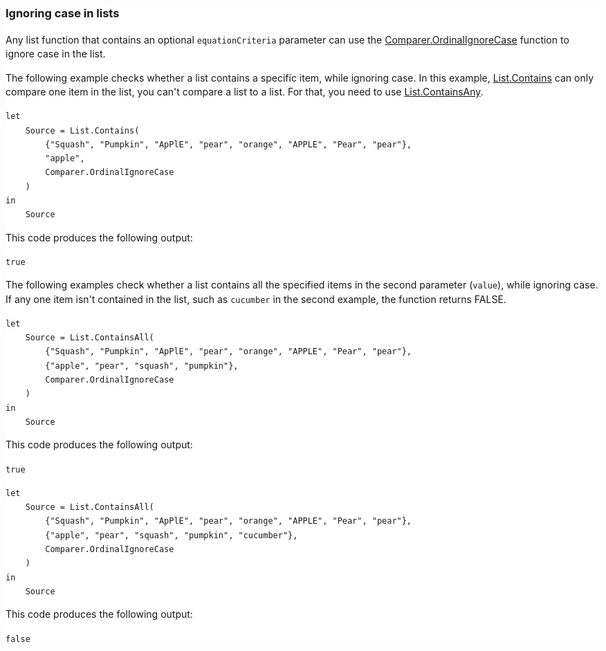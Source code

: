 ### Ignoring case in lists

Any list function that contains an optional `equationCriteria` parameter can use the [Comparer.OrdinalIgnoreCase](comparer-ordinalignorecase.md) function to ignore case in the list.

The following example checks whether a list contains a specific item, while ignoring case. In this example, [List.Contains](list-contains.md) can only compare one item in the list, you can't compare a list to a list. For that, you need to use [List.ContainsAny](list-containsany.md).

```powerquery-m
let
    Source = List.Contains(
        {"Squash", "Pumpkin", "ApPlE", "pear", "orange", "APPLE", "Pear", "pear"},
        "apple",
        Comparer.OrdinalIgnoreCase
    )
in
    Source
```

This code produces the following output:

 `true`

The following examples check whether a list contains all the specified items in the second parameter (`value`), while ignoring case. If any one item isn't contained in the list, such as `cucumber` in the second example, the function returns FALSE.

```powerquery-m
let
    Source = List.ContainsAll(
        {"Squash", "Pumpkin", "ApPlE", "pear", "orange", "APPLE", "Pear", "pear"},
        {"apple", "pear", "squash", "pumpkin"},
        Comparer.OrdinalIgnoreCase
    )
in
    Source
```

This code produces the following output:

 `true`

```powerquery-m
let
    Source = List.ContainsAll(
        {"Squash", "Pumpkin", "ApPlE", "pear", "orange", "APPLE", "Pear", "pear"},
        {"apple", "pear", "squash", "pumpkin", "cucumber"},
        Comparer.OrdinalIgnoreCase
    )
in
    Source
```

This code produces the following output:

 `false`
